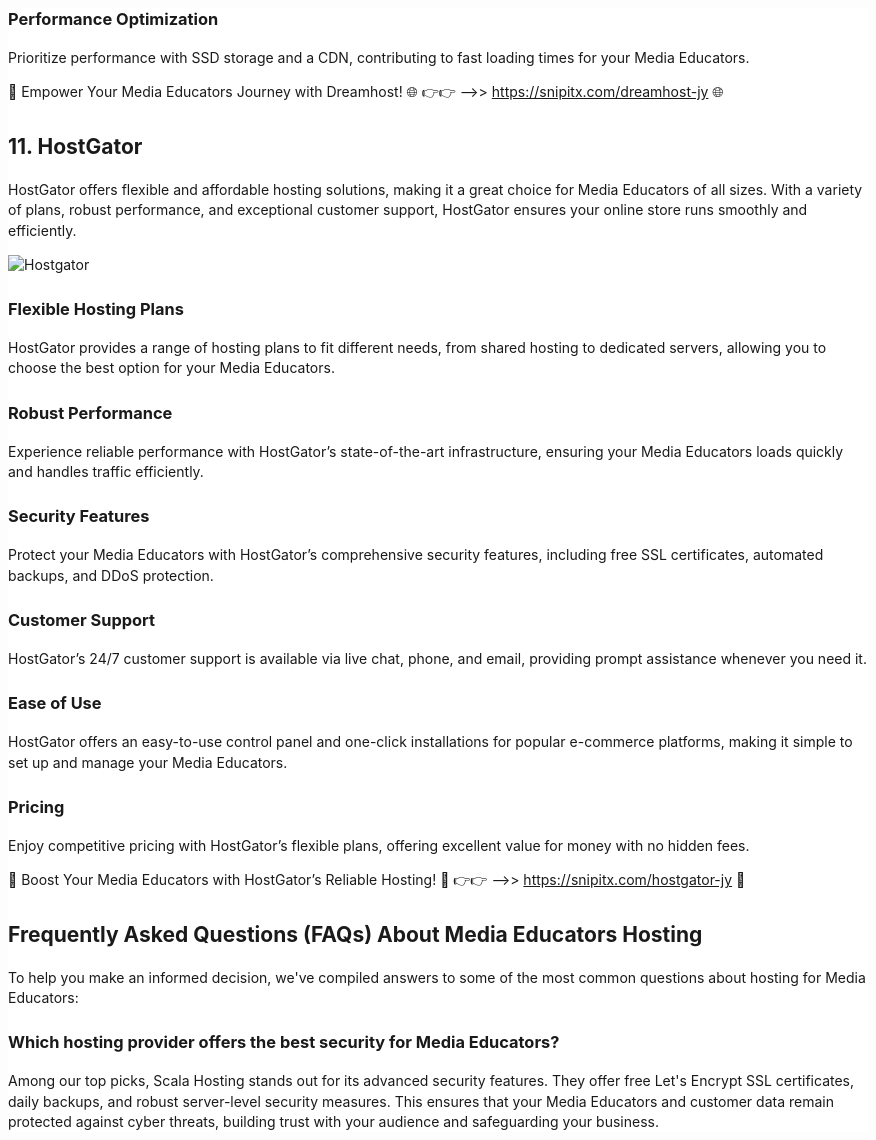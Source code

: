 ### Performance Optimization
Prioritize performance with SSD storage and a CDN, contributing to fast loading times for your Media Educators.

🚀 Empower Your Media Educators Journey with Dreamhost! 🌐
👉👉 -->> https://snipitx.com/dreamhost-jy 🌐

## 11. HostGator

HostGator offers flexible and affordable hosting solutions, making it a great choice for Media Educators of all sizes. With a variety of plans, robust performance, and exceptional customer support, HostGator ensures your online store runs smoothly and efficiently.

![Hostgator](https://i.imgur.com/SNC0dSu.jpeg "Hostgator Hosting")

### Flexible Hosting Plans
HostGator provides a range of hosting plans to fit different needs, from shared hosting to dedicated servers, allowing you to choose the best option for your Media Educators.

### Robust Performance
Experience reliable performance with HostGator’s state-of-the-art infrastructure, ensuring your Media Educators loads quickly and handles traffic efficiently.

### Security Features
Protect your Media Educators with HostGator’s comprehensive security features, including free SSL certificates, automated backups, and DDoS protection.

### Customer Support
HostGator’s 24/7 customer support is available via live chat, phone, and email, providing prompt assistance whenever you need it.

### Ease of Use
HostGator offers an easy-to-use control panel and one-click installations for popular e-commerce platforms, making it simple to set up and manage your Media Educators.

### Pricing
Enjoy competitive pricing with HostGator’s flexible plans, offering excellent value for money with no hidden fees.

🌟 Boost Your Media Educators with HostGator’s Reliable Hosting! 🚀
👉👉 -->> https://snipitx.com/hostgator-jy 🚀

## Frequently Asked Questions (FAQs) About Media Educators Hosting

To help you make an informed decision, we've compiled answers to some of the most common questions about hosting for Media Educators:

### Which hosting provider offers the best security for Media Educators? 
Among our top picks, Scala Hosting stands out for its advanced security features. They offer free Let's Encrypt SSL certificates, daily backups, and robust server-level security measures. This ensures that your Media Educators and customer data remain protected against cyber threats, building trust with your audience and safeguarding your business.
